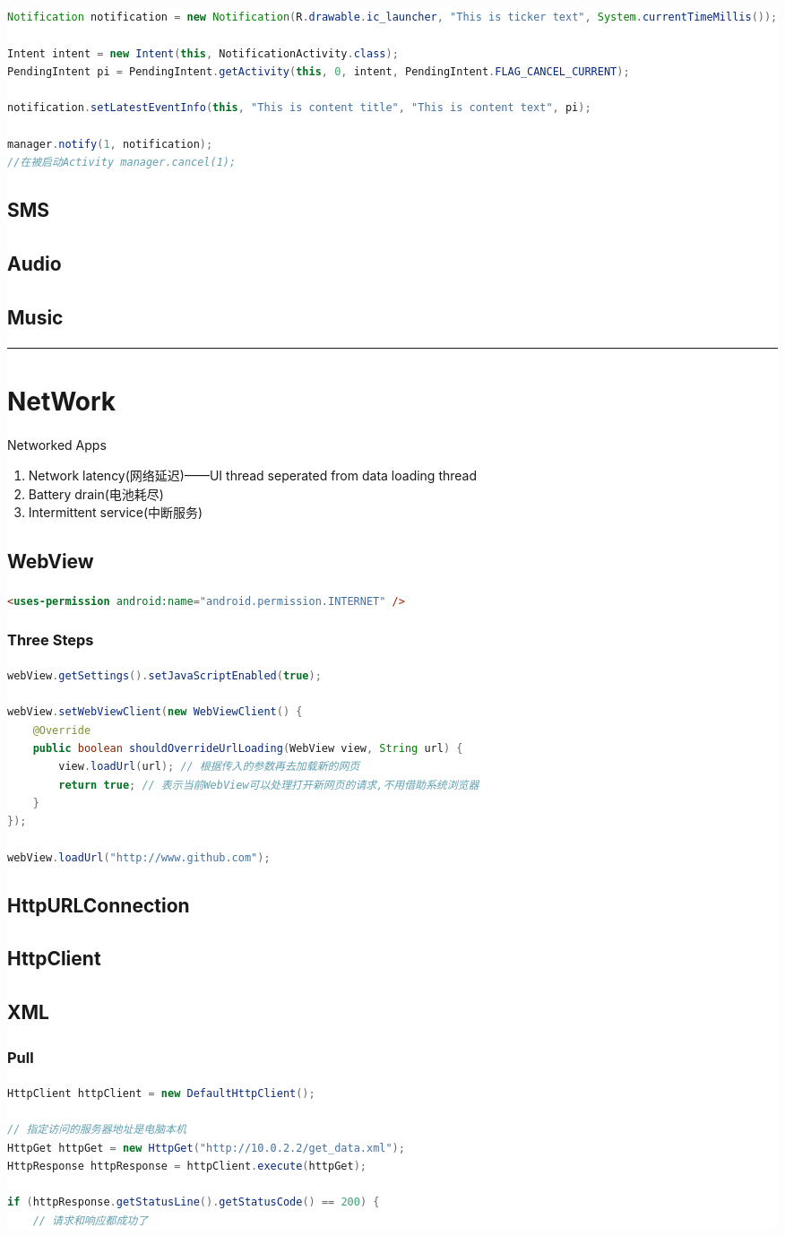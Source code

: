 ```java
Notification notification = new Notification(R.drawable.ic_launcher, "This is ticker text", System.currentTimeMillis());

Intent intent = new Intent(this, NotificationActivity.class);
PendingIntent pi = PendingIntent.getActivity(this, 0, intent, PendingIntent.FLAG_CANCEL_CURRENT);

notification.setLatestEventInfo(this, "This is content title", "This is content text", pi);

manager.notify(1, notification);
//在被启动Activity manager.cancel(1);
```
## SMS
## Audio
## Music

---

# NetWork                     
Networked Apps  
1. Network latency(网络延迟)——UI thread seperated from data loading thread
2. Battery drain(电池耗尽)
3. Intermittent service(中断服务)

## WebView
```html
<uses-permission android:name="android.permission.INTERNET" />
```

### Three Steps
```java
webView.getSettings().setJavaScriptEnabled(true);

webView.setWebViewClient(new WebViewClient() {
    @Override
    public boolean shouldOverrideUrlLoading(WebView view, String url) {
        view.loadUrl(url); // 根据传入的参数再去加载新的网页
        return true; // 表示当前WebView可以处理打开新网页的请求,不用借助系统浏览器
    }
});

webView.loadUrl("http://www.github.com");
```
## HttpURLConnection
## HttpClient
## XML
### Pull
```java
HttpClient httpClient = new DefaultHttpClient();

// 指定访问的服务器地址是电脑本机
HttpGet httpGet = new HttpGet("http://10.0.2.2/get_data.xml");
HttpResponse httpResponse = httpClient.execute(httpGet);

if (httpResponse.getStatusLine().getStatusCode() == 200) {
    // 请求和响应都成功了
```